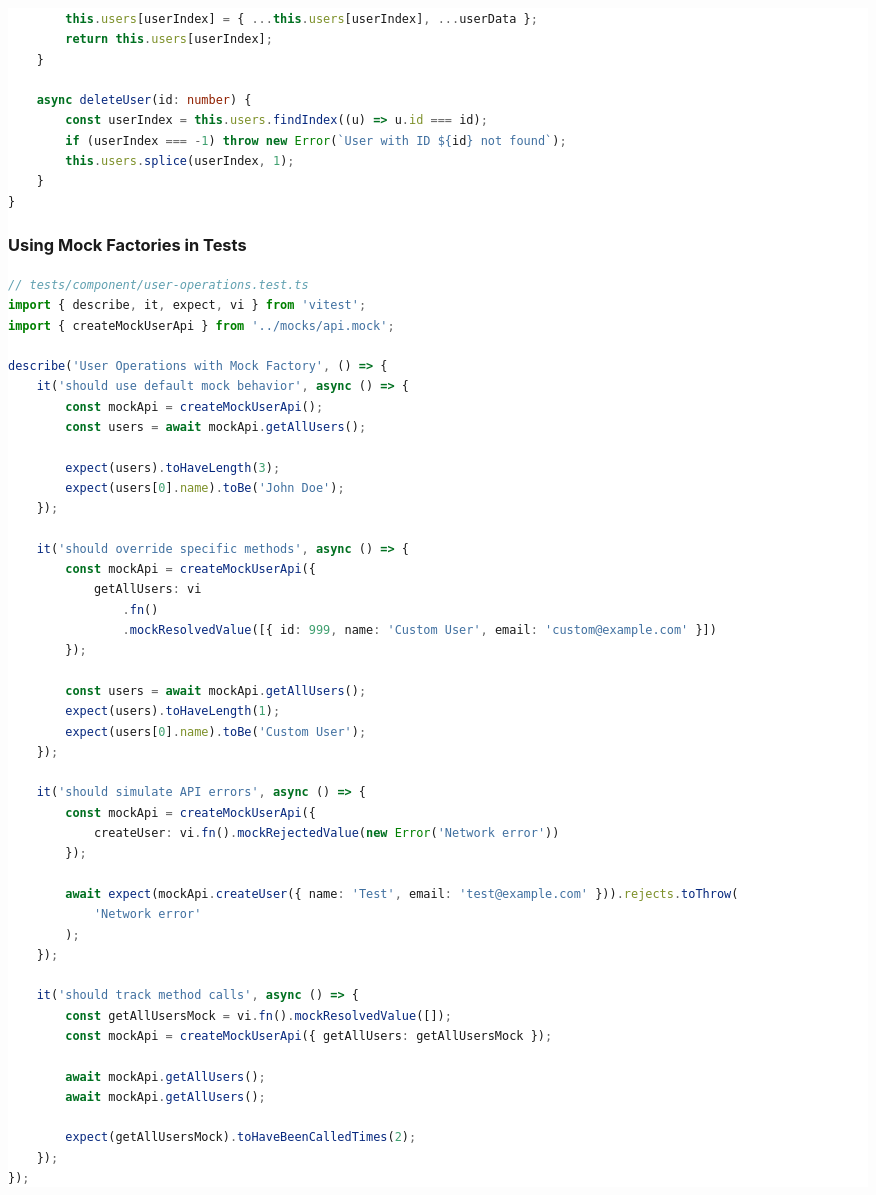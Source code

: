 ```typescript
		this.users[userIndex] = { ...this.users[userIndex], ...userData };
		return this.users[userIndex];
	}

	async deleteUser(id: number) {
		const userIndex = this.users.findIndex((u) => u.id === id);
		if (userIndex === -1) throw new Error(`User with ID ${id} not found`);
		this.users.splice(userIndex, 1);
	}
}
```

### Using Mock Factories in Tests

```typescript
// tests/component/user-operations.test.ts
import { describe, it, expect, vi } from 'vitest';
import { createMockUserApi } from '../mocks/api.mock';

describe('User Operations with Mock Factory', () => {
	it('should use default mock behavior', async () => {
		const mockApi = createMockUserApi();
		const users = await mockApi.getAllUsers();

		expect(users).toHaveLength(3);
		expect(users[0].name).toBe('John Doe');
	});

	it('should override specific methods', async () => {
		const mockApi = createMockUserApi({
			getAllUsers: vi
				.fn()
				.mockResolvedValue([{ id: 999, name: 'Custom User', email: 'custom@example.com' }])
		});

		const users = await mockApi.getAllUsers();
		expect(users).toHaveLength(1);
		expect(users[0].name).toBe('Custom User');
	});

	it('should simulate API errors', async () => {
		const mockApi = createMockUserApi({
			createUser: vi.fn().mockRejectedValue(new Error('Network error'))
		});

		await expect(mockApi.createUser({ name: 'Test', email: 'test@example.com' })).rejects.toThrow(
			'Network error'
		);
	});

	it('should track method calls', async () => {
		const getAllUsersMock = vi.fn().mockResolvedValue([]);
		const mockApi = createMockUserApi({ getAllUsers: getAllUsersMock });

		await mockApi.getAllUsers();
		await mockApi.getAllUsers();

		expect(getAllUsersMock).toHaveBeenCalledTimes(2);
	});
});
```
